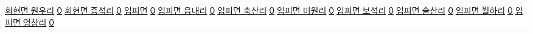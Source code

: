 
  <tr class="item">
    <td><a href="전라북도 군산시 회현면 원우리">회현면 원우리</a></td>
    <td><a href="전라북도 군산시 회현면 원우리">0</a></td>
  </tr>
    

  <tr class="item">
    <td><a href="전라북도 군산시 회현면 증석리">회현면 증석리</a></td>
    <td><a href="전라북도 군산시 회현면 증석리">0</a></td>
  </tr>
    

  <tr class="item">
    <td><a href="전라북도 군산시 임피면">임피면</a></td>
    <td><a href="전라북도 군산시 임피면">0</a></td>
  </tr>
    

  <tr class="item">
    <td><a href="전라북도 군산시 임피면 읍내리">임피면 읍내리</a></td>
    <td><a href="전라북도 군산시 임피면 읍내리">0</a></td>
  </tr>
    

  <tr class="item">
    <td><a href="전라북도 군산시 임피면 축산리">임피면 축산리</a></td>
    <td><a href="전라북도 군산시 임피면 축산리">0</a></td>
  </tr>
    

  <tr class="item">
    <td><a href="전라북도 군산시 임피면 미원리">임피면 미원리</a></td>
    <td><a href="전라북도 군산시 임피면 미원리">0</a></td>
  </tr>
    

  <tr class="item">
    <td><a href="전라북도 군산시 임피면 보석리">임피면 보석리</a></td>
    <td><a href="전라북도 군산시 임피면 보석리">0</a></td>
  </tr>
    

  <tr class="item">
    <td><a href="전라북도 군산시 임피면 술산리">임피면 술산리</a></td>
    <td><a href="전라북도 군산시 임피면 술산리">0</a></td>
  </tr>
    

  <tr class="item">
    <td><a href="전라북도 군산시 임피면 월하리">임피면 월하리</a></td>
    <td><a href="전라북도 군산시 임피면 월하리">0</a></td>
  </tr>
    

  <tr class="item">
    <td><a href="전라북도 군산시 임피면 영창리">임피면 영창리</a></td>
    <td><a href="전라북도 군산시 임피면 영창리">0</a></td>
  </tr>
    